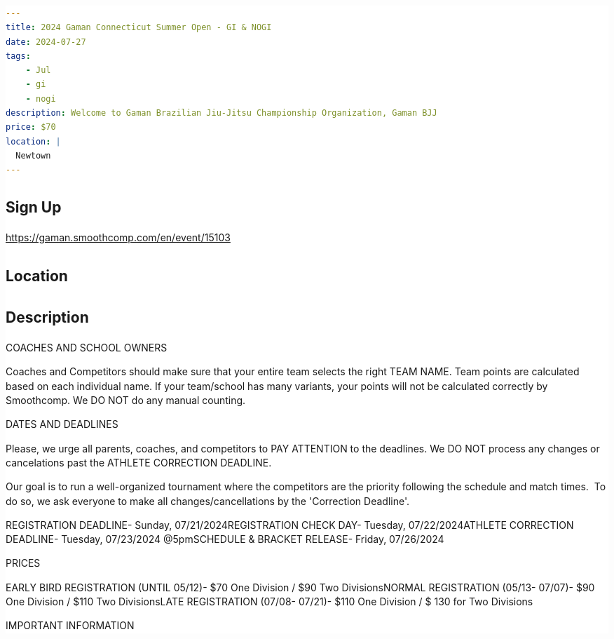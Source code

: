 ```yaml
---
title: 2024 Gaman Connecticut Summer Open - GI & NOGI
date: 2024-07-27
tags:
    - Jul
    - gi 
    - nogi 
description: Welcome to Gaman Brazilian Jiu-Jitsu Championship Organization, Gaman BJJ
price: $70
location: |
  Newtown
---
```

## Sign Up
https://gaman.smoothcomp.com/en/event/15103

## Location
<iframe src="https://www.google.com/maps/embed?pb=!1m18!1m12!1m3!1d12345.6789!2d-73.2829435!3d41.4001496!2m3!1f0!2f0!3f0!3m2!1i1024!2i768!4f13.1!3m3!1m2!1s0x0%3A0x0!2z41.4001496!5e0!3m2!1sen!2sus!4v1234567890" width="600" height="450" style="border:0;" allowfullscreen="" loading="lazy"></iframe>

## Description
COACHES AND SCHOOL OWNERS


Coaches and Competitors should make sure that your entire team selects the right TEAM NAME. Team points are calculated based on each individual name. If your team/school has many variants, your points will not be calculated correctly by Smoothcomp. We DO NOT do any manual counting.


DATES AND DEADLINES


Please, we urge all parents, coaches, and competitors to PAY ATTENTION to the deadlines. We DO NOT process any changes or cancelations past the ATHLETE CORRECTION DEADLINE.


Our goal is to run a well-organized tournament where the competitors are the priority following the schedule and match times.  To do so, we ask everyone to make all changes/cancellations by the 'Correction Deadline'. 


REGISTRATION DEADLINE- Sunday, 07/21/2024REGISTRATION CHECK DAY- Tuesday, 07/22/2024ATHLETE CORRECTION DEADLINE- Tuesday, 07/23/2024 @5pmSCHEDULE & BRACKET RELEASE- Friday, 07/26/2024


PRICES


EARLY BIRD REGISTRATION (UNTIL 05/12)- $70 One Division / $90 Two DivisionsNORMAL REGISTRATION (05/13- 07/07)- $90 One Division / $110 Two DivisionsLATE REGISTRATION (07/08- 07/21)- $110 One Division / $ 130 for Two Divisions


IMPORTANT INFORMATION
